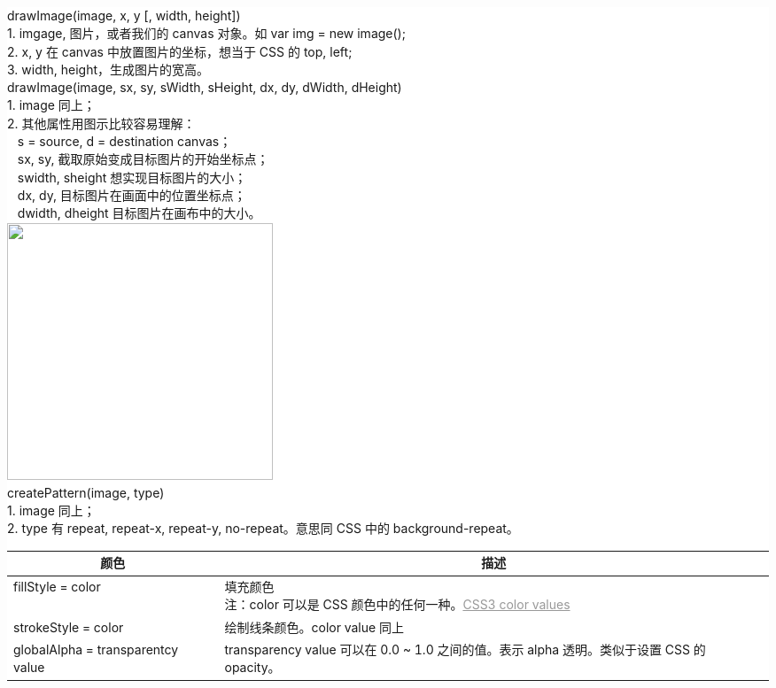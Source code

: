 </tbody>
 
<tbody>
<tr>
<td style="text-align:left">drawImage(image, x, y [, width, height])<br>
</td>
<td style="text-align:left">1. imgage, 图片，或者我们的 canvas 对象。如 var img = new image(); <br>
 2. x, y 在 canvas 中放置图片的坐标，想当于 CSS 的 top, left;<br>
 3. width, height，生成图片的宽高。<br>
</td>
</tr>
<tr>
<td style="text-align:left">drawImage(image, sx, sy, sWidth, sHeight, dx, dy, dWidth, dHeight)<br>
</td>
<td style="text-align:left">1. image 同上；<br>
 2. 其他属性用图示比较容易理解：<br>
 &nbsp;&nbsp; s = source, d = destination canvas；<br>
 &nbsp;&nbsp; sx, sy, 截取原始变成目标图片的开始坐标点；<br>
 &nbsp;&nbsp; swidth, sheight 想实现目标图片的大小；<br>
 &nbsp;&nbsp; dx, dy, 目标图片在画面中的位置坐标点；<br>
 &nbsp;&nbsp; dwidth, dheight 目标图片在画布中的大小。<br>
<div id="bqa0" style="text-align:left"><img src="/images/HTML5-Canvas-drawImage.jpg" style="height:290px;width:300px">&nbsp; &nbsp;&nbsp; <br>
</div>
</td>
</tr>
<tr>
<td style="text-align:left">createPattern(image, type)<br>
</td>
<td style="text-align:left">1. image 同上；<br>
2. type 有 repeat, repeat-x, repeat-y, no-repeat。意思同 CSS 中的 background-repeat。<br>
</td>
</tr>
</tbody>
</table>
<table class="zeroBorder">
<tbody>
<tr>
<th>颜色<br>
</th>
<th>描述<br>
</th>
</tr>
</tbody>
 
<tbody align="left">
<tr>
<td style="text-align:left">fillStyle = color<br>
</td>
<td style="text-align:left">填充颜色<br>
注：color 可以是 CSS 颜色中的任何一种。<a class="external" href="http://www.w3.org/TR/2003/CR-css3-color-20030514/#numerical" rel="external nofollow" style="color:#999999" target="_blank" title="http://www.w3.org/TR/2003/CR-css3-color-20030514/#numerical">CSS3 color values</a><br>
</td>
</tr>
<tr>
<td style="text-align:left">strokeStyle = color<br>
</td>
<td style="text-align:left">绘制线条颜色。color value 同上<br>
</td>
</tr>
<tr>
<td style="text-align:left">globalAlpha = transparentcy value</td>
<td style="text-align:left">transparency value 可以在 0.0 ~ 1.0 之间的值。表示 alpha 透明。类似于设置 CSS 的 opacity。</td>
